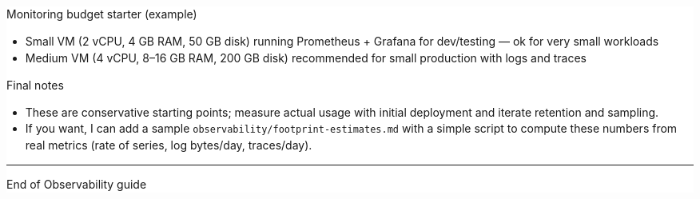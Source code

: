 Monitoring budget starter (example)
- Small VM (2 vCPU, 4 GB RAM, 50 GB disk) running Prometheus + Grafana for dev/testing — ok for very small workloads
- Medium VM (4 vCPU, 8–16 GB RAM, 200 GB disk) recommended for small production with logs and traces

Final notes
- These are conservative starting points; measure actual usage with initial deployment and iterate retention and sampling.
- If you want, I can add a sample `observability/footprint-estimates.md` with a simple script to compute these numbers from real metrics (rate of series, log bytes/day, traces/day).

---

End of Observability guide
